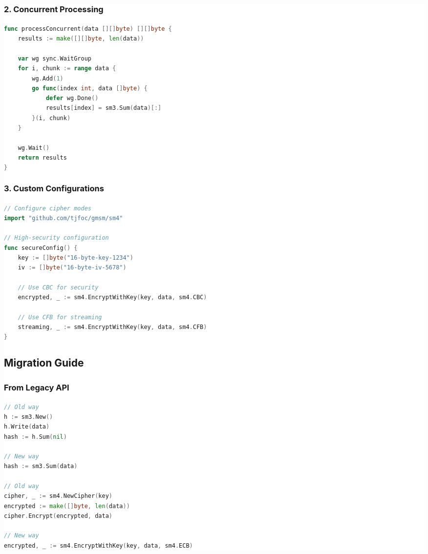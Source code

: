 ### 2. Concurrent Processing

```go
func processConcurrent(data [][]byte) [][]byte {
    results := make([][]byte, len(data))
    
    var wg sync.WaitGroup
    for i, chunk := range data {
        wg.Add(1)
        go func(index int, data []byte) {
            defer wg.Done()
            results[index] = sm3.Sum(data)[:]
        }(i, chunk)
    }
    
    wg.Wait()
    return results
}
```

### 3. Custom Configurations

```go
// Configure cipher modes
import "github.com/tjfoc/gmsm/sm4"

// High-security configuration
func secureConfig() {
    key := []byte("16-byte-key-1234")
    iv := []byte("16-byte-iv-5678")
    
    // Use CBC for security
    encrypted, _ := sm4.EncryptWithKey(key, data, sm4.CBC)
    
    // Use CFB for streaming
    streaming, _ := sm4.EncryptWithKey(key, data, sm4.CFB)
}
```

## Migration Guide

### From Legacy API

```go
// Old way
h := sm3.New()
h.Write(data)
hash := h.Sum(nil)

// New way
hash := sm3.Sum(data)

// Old way
cipher, _ := sm4.NewCipher(key)
encrypted := make([]byte, len(data))
cipher.Encrypt(encrypted, data)

// New way
encrypted, _ := sm4.EncryptWithKey(key, data, sm4.ECB)
```
